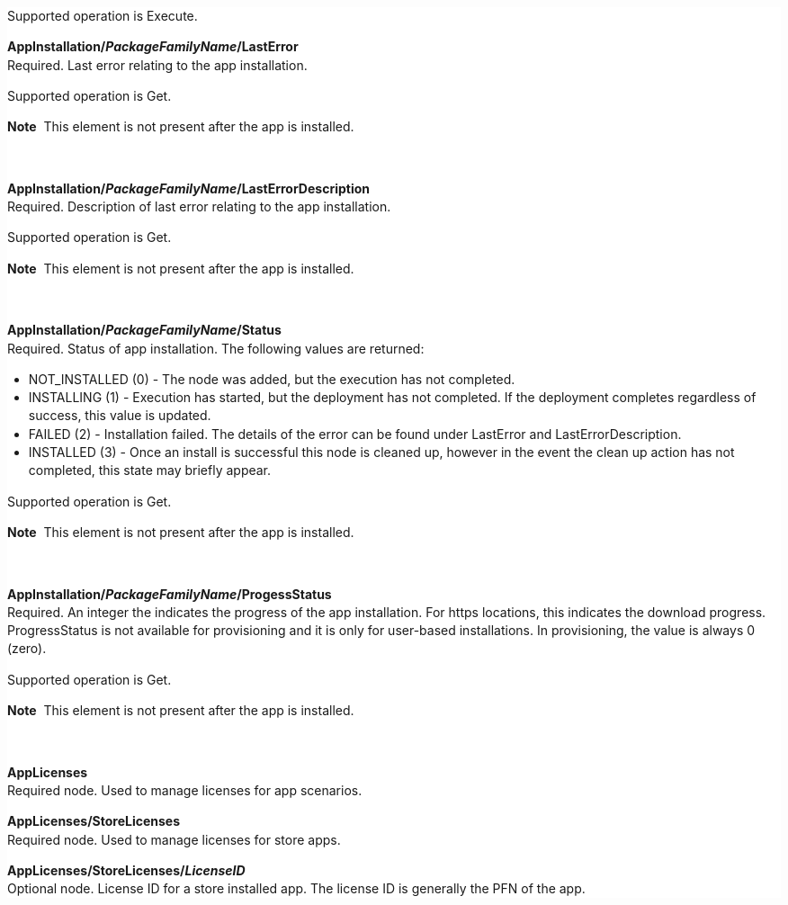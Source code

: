 Supported operation is Execute.

<a href="" id="appinstallation-packagefamilyname-lasterror"></a>**AppInstallation/*PackageFamilyName*/LastError**  
Required. Last error relating to the app installation.

Supported operation is Get.

**Note**  This element is not present after the app is installed.

 

<a href="" id="appinstallation-packagefamilyname-lasterrordescription"></a>**AppInstallation/*PackageFamilyName*/LastErrorDescription**  
Required. Description of last error relating to the app installation.

Supported operation is Get.

**Note**  This element is not present after the app is installed.

 

<a href="" id="appinstallation-packagefamilyname-status"></a>**AppInstallation/*PackageFamilyName*/Status**  
Required. Status of app installation. The following values are returned:

-   NOT\_INSTALLED (0) - The node was added, but the execution has not completed.
-   INSTALLING (1) - Execution has started, but the deployment has not completed. If the deployment completes regardless of success, this value is updated.
-   FAILED (2) - Installation failed. The details of the error can be found under LastError and LastErrorDescription.
-   INSTALLED (3) - Once an install is successful this node is cleaned up, however in the event the clean up action has not completed, this state may briefly appear.

Supported operation is Get.

**Note**  This element is not present after the app is installed.

 

<a href="" id="appinstallation-packagefamilyname-progessstatus"></a>**AppInstallation/*PackageFamilyName*/ProgessStatus**  
Required. An integer the indicates the progress of the app installation. For https locations, this indicates the download progress. ProgressStatus is not available for provisioning and it is only for user-based installations. In provisioning, the value is always 0 (zero).

Supported operation is Get.

**Note**  This element is not present after the app is installed.

 

<a href="" id="applicenses"></a>**AppLicenses**  
Required node. Used to manage licenses for app scenarios.

<a href="" id="applicenses-storelicenses"></a>**AppLicenses/StoreLicenses**  
Required node. Used to manage licenses for store apps.

<a href="" id="applicenses-storelicenses-licenseid"></a>**AppLicenses/StoreLicenses/*LicenseID***  
Optional node. License ID for a store installed app. The license ID is generally the PFN of the app.
